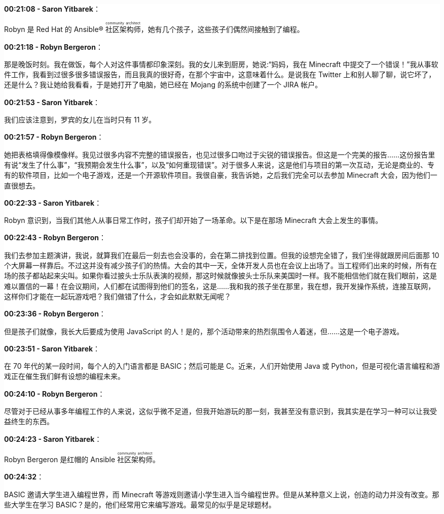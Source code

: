 
**00:21:08 - Saron Yitbarek**：


Robyn 是 Red Hat 的 Ansible® <ruby> 社区架构师 <rt>  community architect </rt></ruby>，她有几个孩子，这些孩子们偶然间接触到了编程。


**00:21:18 - Robyn Bergeron**：


那是晚饭时刻。我在做饭，每个人对这件事情都印象深刻。我的女儿来到厨房，她说:“妈妈，我在 Minecraft 中提交了一个错误！”我从事软件工作，我看到过很多很多错误报告，而且我真的很好奇，在那个宇宙中，这意味着什么。是说我在 Twitter 上和别人聊了聊，说它坏了，还是什么？我让她给我看看，于是她打开了电脑，她已经在 Mojang 的系统中创建了一个 JIRA 帐户。


**00:21:53 - Saron Yitbarek**：


我们应该注意到，罗宾的女儿在当时只有 11 岁。


**00:21:57 - Robyn Bergeron**：


她把表格填得像模像样。我见过很多内容不完整的错误报告，也见过很多口吻过于尖锐的错误报告。但这是一个完美的报告……这份报告里有说“发生了什么事”，“我预期会发生什么事”，以及“如何重现错误”。对于很多人来说，这是他们与项目的第一次互动，无论是商业的、专有的软件项目，比如一个电子游戏，还是一个开源软件项目。我很自豪，我告诉她，之后我们完全可以去参加 Minecraft 大会，因为他们一直很想去。


**00:22:33 - Saron Yitbarek**：


Robyn 意识到，当我们其他人从事日常工作时，孩子们却开始了一场革命。以下是在那场 Minecraft 大会上发生的事情。


**00:22:43 - Robyn Bergeron**：


我们去参加主题演讲，我说，就算我们在最后一刻去也会没事的，会在第二排找到位置。但我的设想完全错了，我们坐得就跟房间后面那 10 个大屏幕一样靠后。不过这并没有减少孩子们的热情。大会的其中一天，全体开发人员也在会议上出场了。当工程师们出来的时候，所有在场的孩子都站起来尖叫。如果你看过披头士乐队表演的视频，那这时候就像披头士乐队来美国时一样。我不能相信他们就在我们眼前，这是难以置信的一幕！在会议期间，人们都在试图得到他们的签名，这是……我和我的孩子坐在那里，我在想，我开发操作系统，连接互联网，这样你们才能在一起玩游戏吧？我们做错了什么，才会如此默默无闻呢？


**00:23:36 - Robyn Bergeron**：


但是孩子们就像，我长大后要成为使用 JavaScript 的人！是的，那个活动带来的热烈氛围令人着迷，但……这是一个电子游戏。


**00:23:51 - Saron Yitbarek**：


在 70 年代的某一段时间，每个人的入门语言都是 BASIC；然后可能是 C。近来，人们开始使用 Java 或 Python，但是可视化语言编程和游戏正在催生我们鲜有设想的编程未来。


**00:24:10 - Robyn Bergeron**：


尽管对于已经从事多年编程工作的人来说，这似乎微不足道，但我开始游玩的那一刻，我甚至没有意识到，我其实是在学习一种可以让我受益终生的东西。


**00:24:23 - Saron Yitbarek**：


Robyn Bergeron 是红帽的 Ansible <ruby> 社区架构师 <rt>  community architect </rt></ruby>。


**00:24:32**：


BASIC 邀请大学生进入编程世界，而 Minecraft 等游戏则邀请小学生进入当今编程世界。但是从某种意义上说，创造的动力并没有改变。那些大学生在学习 BASIC？是的，他们经常用它来编写游戏。最常见的似乎是足球题材。
